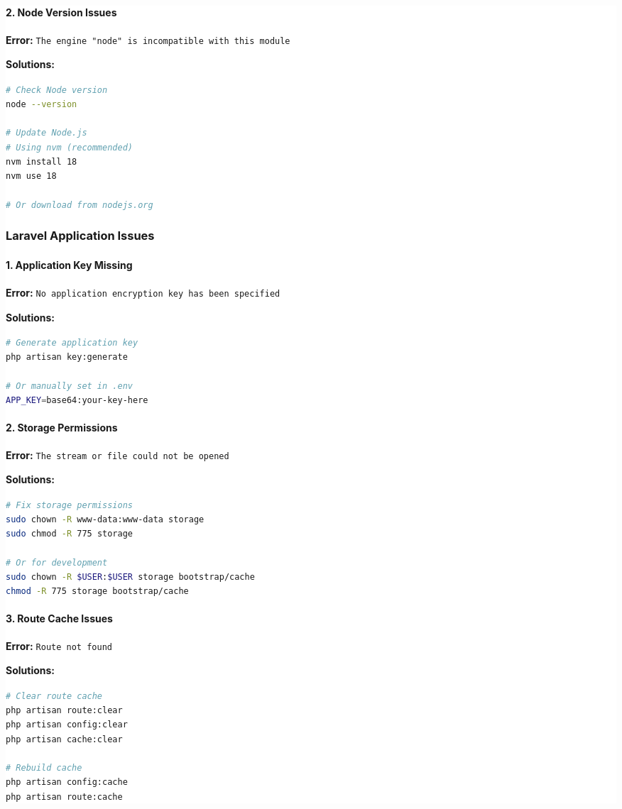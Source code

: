 #### 2. Node Version Issues
**Error:** `The engine "node" is incompatible with this module`

**Solutions:**
```bash
# Check Node version
node --version

# Update Node.js
# Using nvm (recommended)
nvm install 18
nvm use 18

# Or download from nodejs.org
```

### Laravel Application Issues

#### 1. Application Key Missing
**Error:** `No application encryption key has been specified`

**Solutions:**
```bash
# Generate application key
php artisan key:generate

# Or manually set in .env
APP_KEY=base64:your-key-here
```

#### 2. Storage Permissions
**Error:** `The stream or file could not be opened`

**Solutions:**
```bash
# Fix storage permissions
sudo chown -R www-data:www-data storage
sudo chmod -R 775 storage

# Or for development
sudo chown -R $USER:$USER storage bootstrap/cache
chmod -R 775 storage bootstrap/cache
```

#### 3. Route Cache Issues
**Error:** `Route not found`

**Solutions:**
```bash
# Clear route cache
php artisan route:clear
php artisan config:clear
php artisan cache:clear

# Rebuild cache
php artisan config:cache
php artisan route:cache
```
